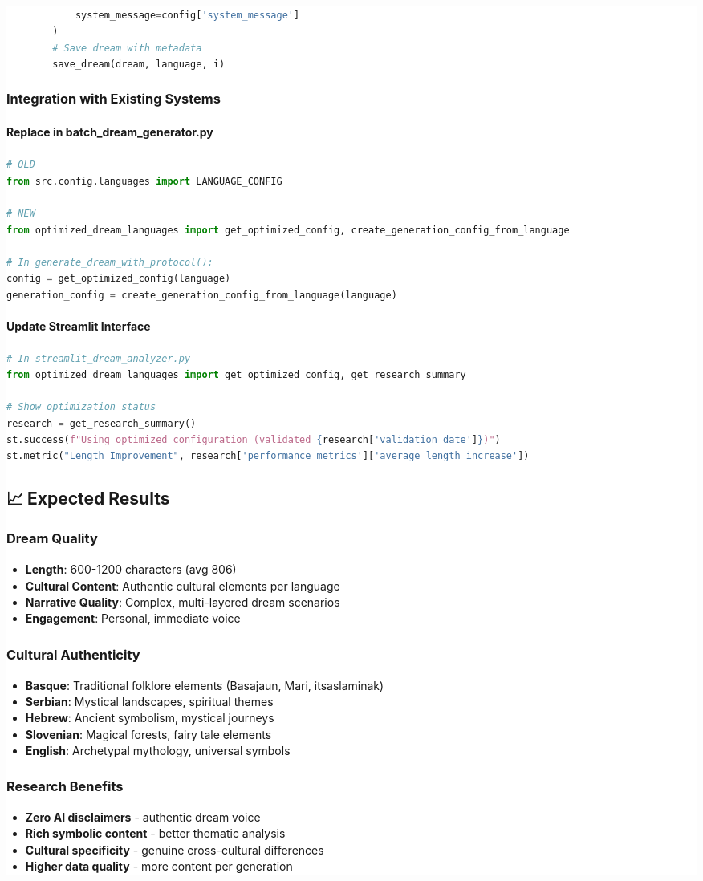```python
            system_message=config['system_message']
        )
        # Save dream with metadata
        save_dream(dream, language, i)
```

### Integration with Existing Systems

#### Replace in batch_dream_generator.py
```python
# OLD
from src.config.languages import LANGUAGE_CONFIG

# NEW
from optimized_dream_languages import get_optimized_config, create_generation_config_from_language

# In generate_dream_with_protocol():
config = get_optimized_config(language)
generation_config = create_generation_config_from_language(language)
```

#### Update Streamlit Interface
```python
# In streamlit_dream_analyzer.py
from optimized_dream_languages import get_optimized_config, get_research_summary

# Show optimization status
research = get_research_summary()
st.success(f"Using optimized configuration (validated {research['validation_date']})")
st.metric("Length Improvement", research['performance_metrics']['average_length_increase'])
```

## 📈 Expected Results

### Dream Quality
- **Length**: 600-1200 characters (avg 806)
- **Cultural Content**: Authentic cultural elements per language
- **Narrative Quality**: Complex, multi-layered dream scenarios
- **Engagement**: Personal, immediate voice

### Cultural Authenticity
- **Basque**: Traditional folklore elements (Basajaun, Mari, itsaslaminak)
- **Serbian**: Mystical landscapes, spiritual themes
- **Hebrew**: Ancient symbolism, mystical journeys  
- **Slovenian**: Magical forests, fairy tale elements
- **English**: Archetypal mythology, universal symbols

### Research Benefits
- **Zero AI disclaimers** - authentic dream voice
- **Rich symbolic content** - better thematic analysis
- **Cultural specificity** - genuine cross-cultural differences
- **Higher data quality** - more content per generation
